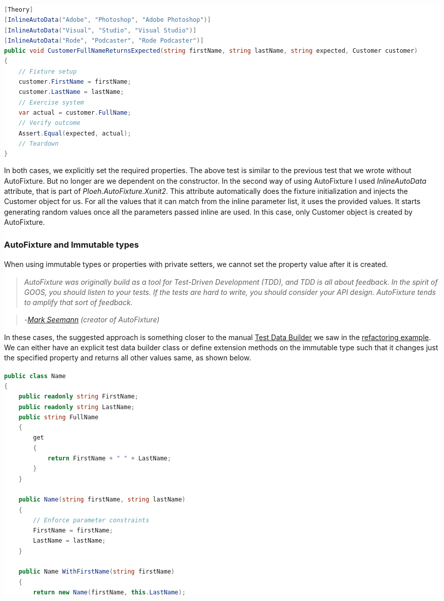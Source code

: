 ``` csharp Using Injected Object
[Theory]
[InlineAutoData("Adobe", "Photoshop", "Adobe Photoshop")]
[InlineAutoData("Visual", "Studio", "Visual Studio")]
[InlineAutoData("Rode", "Podcaster", "Rode Podcaster")]
public void CustomerFullNameReturnsExpected(string firstName, string lastName, string expected, Customer customer)
{
    // Fixture setup
    customer.FirstName = firstName;
    customer.LastName = lastName;
    // Exercise system
    var actual = customer.FullName;
    // Verify outcome
    Assert.Equal(expected, actual);
    // Teardown
}
```
In both cases, we explicitly set the required properties. The above test is similar to the previous test that we wrote without AutoFixture. But no longer are we dependent on the constructor. In the second way of using AutoFixture I used *InlineAutoData* attribute, that is part of *Ploeh.AutoFixture.Xunit2*. This attribute automatically does the fixture initialization and injects the Customer object for us. For all the values that it can match from the inline parameter list, it uses the provided values. It starts generating random values once all the parameters passed inline are used. In this case, only Customer object is created by AutoFixture. 

### AutoFixture and Immutable types

When using immutable types or properties with private setters, we cannot set the property value after it is created. 

> *AutoFixture was originally build as a tool for Test-Driven Development (TDD), and TDD is all about feedback. In the spirit of GOOS, you should listen to your tests. If the tests are hard to write, you should consider your API design. AutoFixture tends to amplify that sort of feedback.*

> -*[Mark Seemann](http://stackoverflow.com/a/20816487/1948745) (creator of AutoFixture)*

In these cases, the suggested approach is something closer to the manual [Test Data Builder](http://www.natpryce.com/articles/000714.html) we saw in the [refactoring example](http://www.rahulpnath.com/blog/refactoring-test-code-removing-constructor-dependency/). We can either have an explicit test data builder class or define extension methods on the immutable type such that it changes just the specified property and returns all other values same, as shown below.

``` csharp
public class Name
{
    public readonly string FirstName;
    public readonly string LastName;
    public string FullName
    {
        get
        {
            return FirstName + " " + LastName;
        }
    }

    public Name(string firstName, string lastName)
    {
        // Enforce parameter constraints
        FirstName = firstName;
        LastName = lastName;
    }

    public Name WithFirstName(string firstName)
    {
        return new Name(firstName, this.LastName);
```